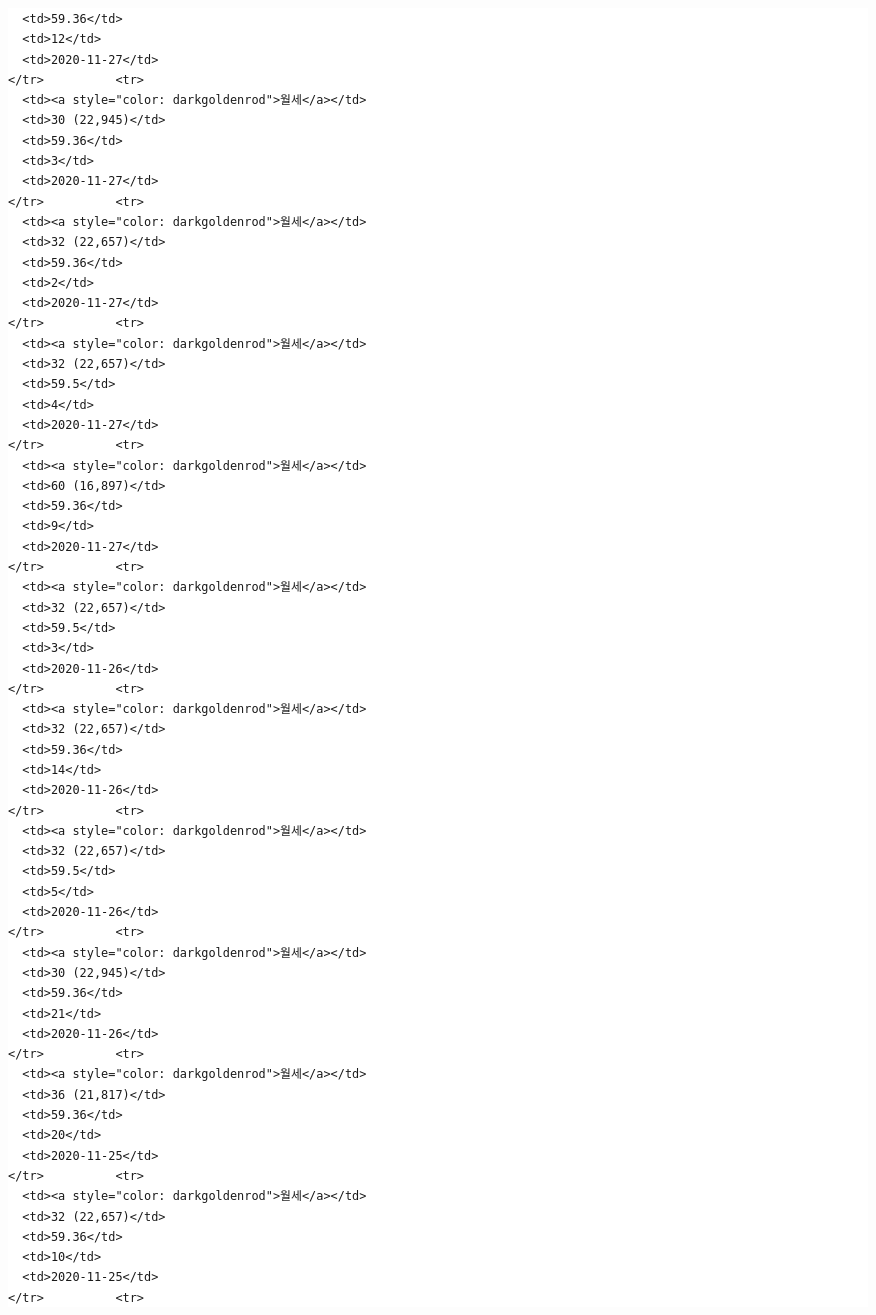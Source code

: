       <td>59.36</td>
      <td>12</td>
      <td>2020-11-27</td>
    </tr>          <tr>
      <td><a style="color: darkgoldenrod">월세</a></td>
      <td>30 (22,945)</td>
      <td>59.36</td>
      <td>3</td>
      <td>2020-11-27</td>
    </tr>          <tr>
      <td><a style="color: darkgoldenrod">월세</a></td>
      <td>32 (22,657)</td>
      <td>59.36</td>
      <td>2</td>
      <td>2020-11-27</td>
    </tr>          <tr>
      <td><a style="color: darkgoldenrod">월세</a></td>
      <td>32 (22,657)</td>
      <td>59.5</td>
      <td>4</td>
      <td>2020-11-27</td>
    </tr>          <tr>
      <td><a style="color: darkgoldenrod">월세</a></td>
      <td>60 (16,897)</td>
      <td>59.36</td>
      <td>9</td>
      <td>2020-11-27</td>
    </tr>          <tr>
      <td><a style="color: darkgoldenrod">월세</a></td>
      <td>32 (22,657)</td>
      <td>59.5</td>
      <td>3</td>
      <td>2020-11-26</td>
    </tr>          <tr>
      <td><a style="color: darkgoldenrod">월세</a></td>
      <td>32 (22,657)</td>
      <td>59.36</td>
      <td>14</td>
      <td>2020-11-26</td>
    </tr>          <tr>
      <td><a style="color: darkgoldenrod">월세</a></td>
      <td>32 (22,657)</td>
      <td>59.5</td>
      <td>5</td>
      <td>2020-11-26</td>
    </tr>          <tr>
      <td><a style="color: darkgoldenrod">월세</a></td>
      <td>30 (22,945)</td>
      <td>59.36</td>
      <td>21</td>
      <td>2020-11-26</td>
    </tr>          <tr>
      <td><a style="color: darkgoldenrod">월세</a></td>
      <td>36 (21,817)</td>
      <td>59.36</td>
      <td>20</td>
      <td>2020-11-25</td>
    </tr>          <tr>
      <td><a style="color: darkgoldenrod">월세</a></td>
      <td>32 (22,657)</td>
      <td>59.36</td>
      <td>10</td>
      <td>2020-11-25</td>
    </tr>          <tr>
